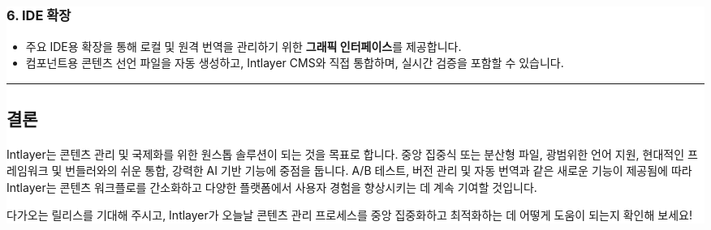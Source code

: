 ### 6. IDE 확장

- 주요 IDE용 확장을 통해 로컬 및 원격 번역을 관리하기 위한 **그래픽 인터페이스**를 제공합니다.
- 컴포넌트용 콘텐츠 선언 파일을 자동 생성하고, Intlayer CMS와 직접 통합하며, 실시간 검증을 포함할 수 있습니다.

---

## 결론

Intlayer는 콘텐츠 관리 및 국제화를 위한 원스톱 솔루션이 되는 것을 목표로 합니다. 중앙 집중식 또는 분산형 파일, 광범위한 언어 지원, 현대적인 프레임워크 및 번들러와의 쉬운 통합, 강력한 AI 기반 기능에 중점을 둡니다. A/B 테스트, 버전 관리 및 자동 번역과 같은 새로운 기능이 제공됨에 따라 Intlayer는 콘텐츠 워크플로를 간소화하고 다양한 플랫폼에서 사용자 경험을 향상시키는 데 계속 기여할 것입니다.

다가오는 릴리스를 기대해 주시고, Intlayer가 오늘날 콘텐츠 관리 프로세스를 중앙 집중화하고 최적화하는 데 어떻게 도움이 되는지 확인해 보세요!
